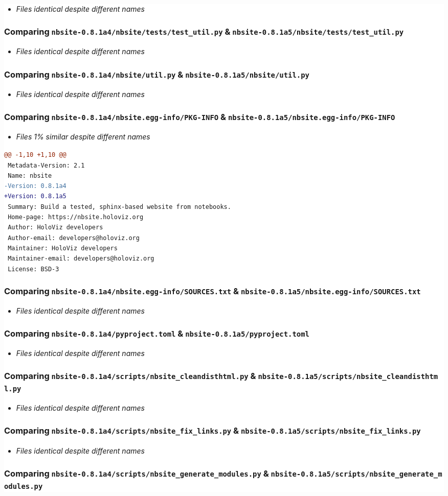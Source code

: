  * *Files identical despite different names*

### Comparing `nbsite-0.8.1a4/nbsite/tests/test_util.py` & `nbsite-0.8.1a5/nbsite/tests/test_util.py`

 * *Files identical despite different names*

### Comparing `nbsite-0.8.1a4/nbsite/util.py` & `nbsite-0.8.1a5/nbsite/util.py`

 * *Files identical despite different names*

### Comparing `nbsite-0.8.1a4/nbsite.egg-info/PKG-INFO` & `nbsite-0.8.1a5/nbsite.egg-info/PKG-INFO`

 * *Files 1% similar despite different names*

```diff
@@ -1,10 +1,10 @@
 Metadata-Version: 2.1
 Name: nbsite
-Version: 0.8.1a4
+Version: 0.8.1a5
 Summary: Build a tested, sphinx-based website from notebooks.
 Home-page: https://nbsite.holoviz.org
 Author: HoloViz developers
 Author-email: developers@holoviz.org
 Maintainer: HoloViz developers
 Maintainer-email: developers@holoviz.org
 License: BSD-3
```

### Comparing `nbsite-0.8.1a4/nbsite.egg-info/SOURCES.txt` & `nbsite-0.8.1a5/nbsite.egg-info/SOURCES.txt`

 * *Files identical despite different names*

### Comparing `nbsite-0.8.1a4/pyproject.toml` & `nbsite-0.8.1a5/pyproject.toml`

 * *Files identical despite different names*

### Comparing `nbsite-0.8.1a4/scripts/nbsite_cleandisthtml.py` & `nbsite-0.8.1a5/scripts/nbsite_cleandisthtml.py`

 * *Files identical despite different names*

### Comparing `nbsite-0.8.1a4/scripts/nbsite_fix_links.py` & `nbsite-0.8.1a5/scripts/nbsite_fix_links.py`

 * *Files identical despite different names*

### Comparing `nbsite-0.8.1a4/scripts/nbsite_generate_modules.py` & `nbsite-0.8.1a5/scripts/nbsite_generate_modules.py`
